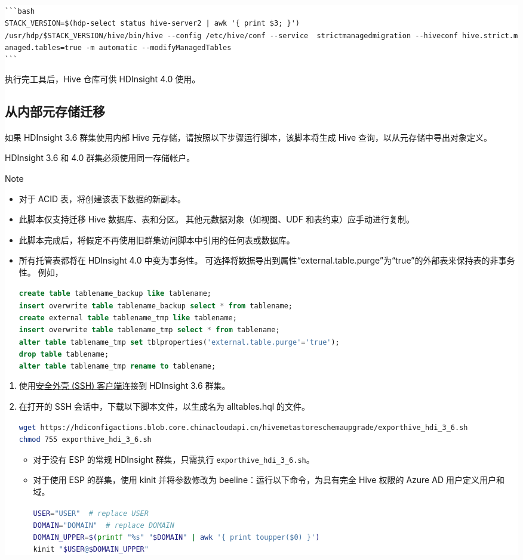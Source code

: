     ```bash
    STACK_VERSION=$(hdp-select status hive-server2 | awk '{ print $3; }')
    /usr/hdp/$STACK_VERSION/hive/bin/hive --config /etc/hive/conf --service  strictmanagedmigration --hiveconf hive.strict.managed.tables=true -m automatic --modifyManagedTables
    ```

执行完工具后，Hive 仓库可供 HDInsight 4.0 使用。

## <a name="migrate-from-internal-metastore"></a>从内部元存储迁移

如果 HDInsight 3.6 群集使用内部 Hive 元存储，请按照以下步骤运行脚本，该脚本将生成 Hive 查询，以从元存储中导出对象定义。

HDInsight 3.6 和 4.0 群集必须使用同一存储帐户。

> [!NOTE]
>
> * 对于 ACID 表，将创建该表下数据的新副本。
>
> * 此脚本仅支持迁移 Hive 数据库、表和分区。 其他元数据对象（如视图、UDF 和表约束）应手动进行复制。
>
> * 此脚本完成后，将假定不再使用旧群集访问脚本中引用的任何表或数据库。
>
> * 所有托管表都将在 HDInsight 4.0 中变为事务性。 可选择将数据导出到属性“external.table.purge”为“true”的外部表来保持表的非事务性。 例如，
>
>    ```SQL
>    create table tablename_backup like tablename;
>    insert overwrite table tablename_backup select * from tablename;
>    create external table tablename_tmp like tablename;
>    insert overwrite table tablename_tmp select * from tablename;
>    alter table tablename_tmp set tblproperties('external.table.purge'='true');
>    drop table tablename;
>    alter table tablename_tmp rename to tablename;
>    ```

1. 使用[安全外壳 (SSH) 客户端](../hdinsight-hadoop-linux-use-ssh-unix.md)连接到 HDInsight 3.6 群集。

1. 在打开的 SSH 会话中，下载以下脚本文件，以生成名为 alltables.hql 的文件。

    ```bash
    wget https://hdiconfigactions.blob.core.chinacloudapi.cn/hivemetastoreschemaupgrade/exporthive_hdi_3_6.sh
    chmod 755 exporthive_hdi_3_6.sh
    ```

    * 对于没有 ESP 的常规 HDInsight 群集，只需执行 `exporthive_hdi_3_6.sh`。

    * 对于使用 ESP 的群集，使用 kinit 并将参数修改为 beeline：运行以下命令，为具有完全 Hive 权限的 Azure AD 用户定义用户和域。

        ```bash
        USER="USER"  # replace USER
        DOMAIN="DOMAIN"  # replace DOMAIN
        DOMAIN_UPPER=$(printf "%s" "$DOMAIN" | awk '{ print toupper($0) }')
        kinit "$USER@$DOMAIN_UPPER"
        ```
